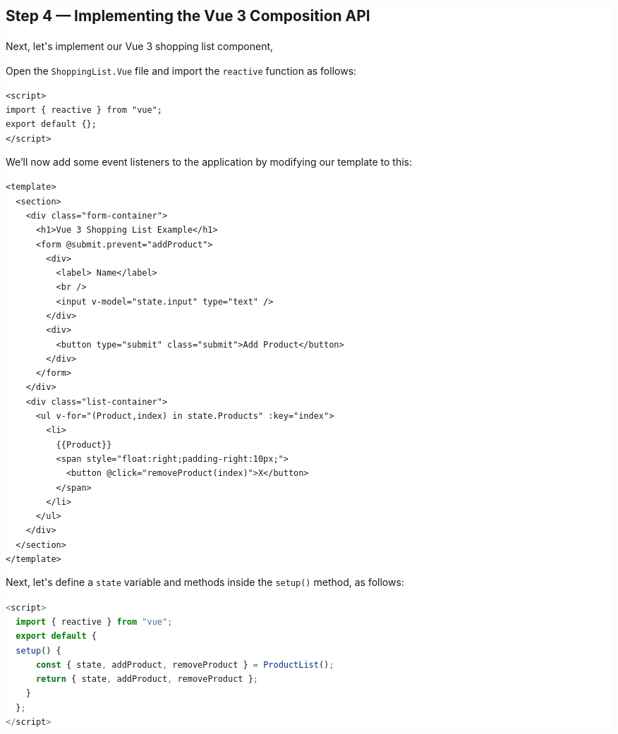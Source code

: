 ## Step 4 — Implementing the Vue 3 Composition API


Next, let's implement our Vue 3 shopping list component,

Open the  `ShoppingList.Vue` file and import the `reactive` function as follows:
 
```markup
<script>
import { reactive } from "vue";
export default {};
</script>
```


We’ll now add some event listeners to the application by modifying our template to this:

```markup
<template>
  <section>
    <div class="form-container">
      <h1>Vue 3 Shopping List Example</h1>
      <form @submit.prevent="addProduct">
        <div>
          <label> Name</label>
          <br />
          <input v-model="state.input" type="text" />
        </div>
        <div>
          <button type="submit" class="submit">Add Product</button>
        </div>
      </form>
    </div>
    <div class="list-container">
      <ul v-for="(Product,index) in state.Products" :key="index">
        <li>
          {{Product}}
          <span style="float:right;padding-right:10px;">
            <button @click="removeProduct(index)">X</button>
          </span>
        </li>
      </ul>
    </div>
  </section>
</template>

```

Next, let's define a  `state`  variable and methods inside the `setup()` method, as follows:

```javascript
<script>
  import { reactive } from "vue";
  export default {
  setup() {
      const { state, addProduct, removeProduct } = ProductList();
      return { state, addProduct, removeProduct };
    }
  };
</script>

```
